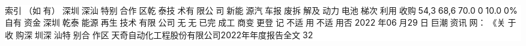 索引
（如
有）
深圳
深汕
特别
合作
区乾
泰技
术有
限公
司
新能
源汽
车报
废拆
解及
动力
电池
梯次
利用
收购
54,3
68,6
70.0
0
10.0
0%
自有
资金
深圳
乾泰
能源
再生
技术
有限
公司
无
无
已完
成工
商变
更登
记
不适
用
不适
用否
2022
年06
月29
日
巨潮
资讯
网：
《关
于收
购深
圳深
汕特
别合
作区
天奇自动化工程股份有限公司2022年年度报告全文
32